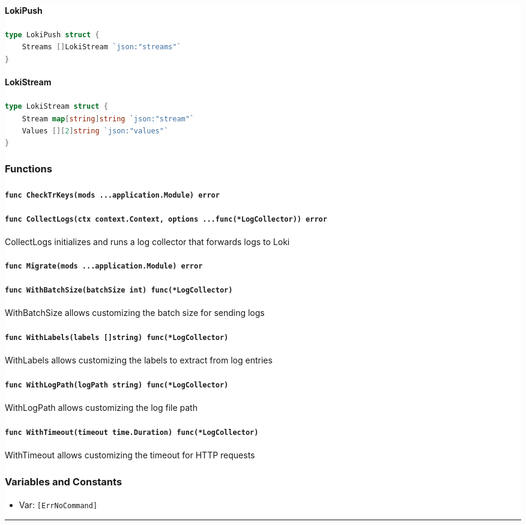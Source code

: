 
#### LokiPush

```go
type LokiPush struct {
    Streams []LokiStream `json:"streams"`
}
```

#### LokiStream

```go
type LokiStream struct {
    Stream map[string]string `json:"stream"`
    Values [][2]string `json:"values"`
}
```

### Functions

#### `func CheckTrKeys(mods ...application.Module) error`

#### `func CollectLogs(ctx context.Context, options ...func(*LogCollector)) error`

CollectLogs initializes and runs a log collector that forwards logs to Loki


#### `func Migrate(mods ...application.Module) error`

#### `func WithBatchSize(batchSize int) func(*LogCollector)`

WithBatchSize allows customizing the batch size for sending logs


#### `func WithLabels(labels []string) func(*LogCollector)`

WithLabels allows customizing the labels to extract from log entries


#### `func WithLogPath(logPath string) func(*LogCollector)`

WithLogPath allows customizing the log file path


#### `func WithTimeout(timeout time.Duration) func(*LogCollector)`

WithTimeout allows customizing the timeout for HTTP requests


### Variables and Constants

- Var: `[ErrNoCommand]`

---

